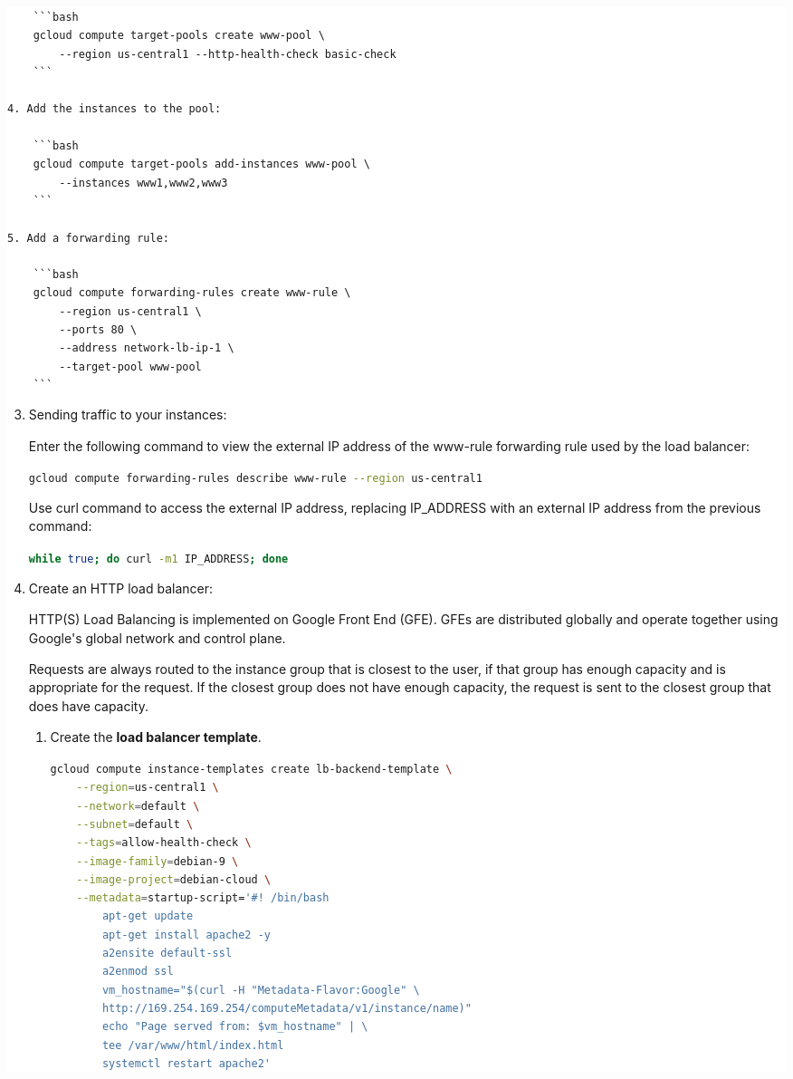         ```bash
        gcloud compute target-pools create www-pool \
            --region us-central1 --http-health-check basic-check
        ```

    4. Add the instances to the pool:

        ```bash
        gcloud compute target-pools add-instances www-pool \
            --instances www1,www2,www3
        ```

    5. Add a forwarding rule:

        ```bash
        gcloud compute forwarding-rules create www-rule \
            --region us-central1 \
            --ports 80 \
            --address network-lb-ip-1 \
            --target-pool www-pool
        ```

3. Sending traffic to your instances:

    Enter the following command to view the external IP address of the www-rule forwarding rule used by the load balancer:

    ```bash
    gcloud compute forwarding-rules describe www-rule --region us-central1
    ```

    Use curl command to access the external IP address, replacing IP_ADDRESS with an external IP address from the previous command:

    ```bash
    while true; do curl -m1 IP_ADDRESS; done
    ```

4. Create an HTTP load balancer:

    HTTP(S) Load Balancing is implemented on Google Front End (GFE). GFEs are distributed globally and operate together using Google's global network and control plane.

    Requests are always routed to the instance group that is closest to the user, if that group has enough capacity and is appropriate for the request. If the closest group does not have enough capacity, the request is sent to the closest group that does have capacity.

    1. Create the **load balancer template**.

        ```bash
        gcloud compute instance-templates create lb-backend-template \
            --region=us-central1 \
            --network=default \
            --subnet=default \
            --tags=allow-health-check \
            --image-family=debian-9 \
            --image-project=debian-cloud \
            --metadata=startup-script='#! /bin/bash
                apt-get update
                apt-get install apache2 -y
                a2ensite default-ssl
                a2enmod ssl
                vm_hostname="$(curl -H "Metadata-Flavor:Google" \
                http://169.254.169.254/computeMetadata/v1/instance/name)"
                echo "Page served from: $vm_hostname" | \
                tee /var/www/html/index.html
                systemctl restart apache2'
        ```
